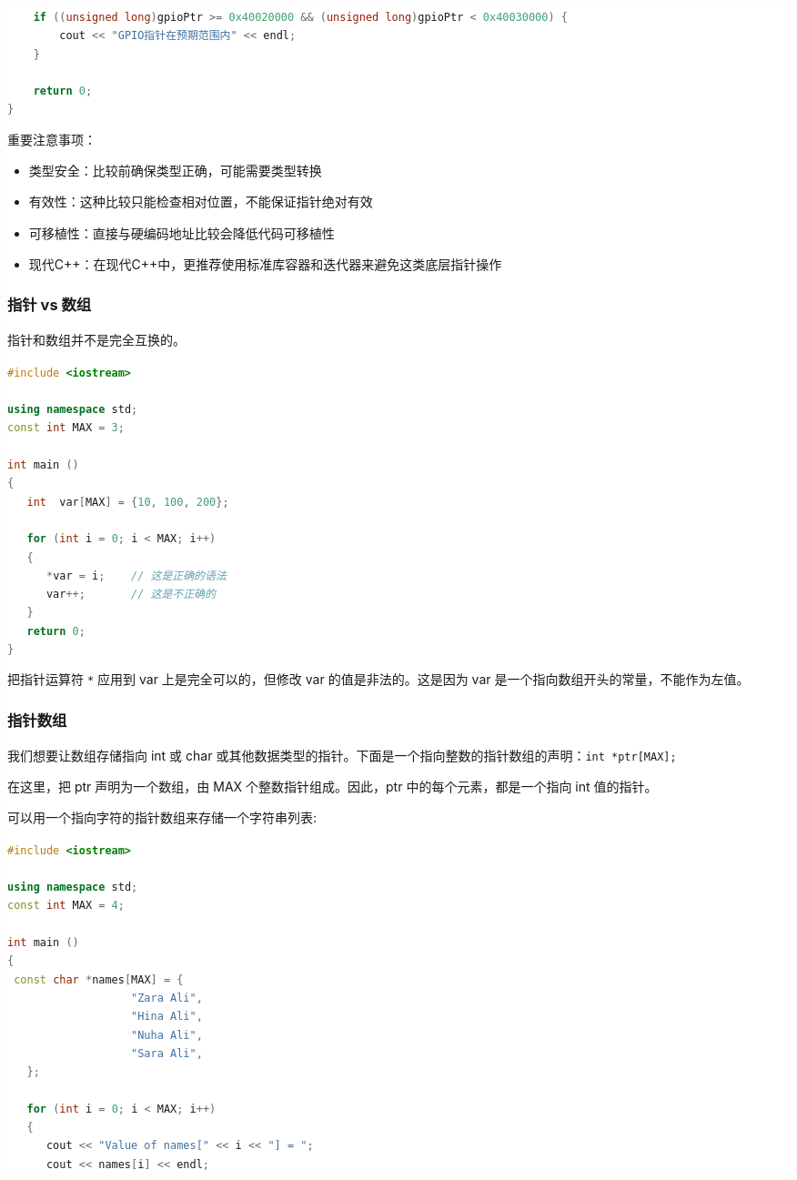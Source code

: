 ```cpp
    if ((unsigned long)gpioPtr >= 0x40020000 && (unsigned long)gpioPtr < 0x40030000) {
        cout << "GPIO指针在预期范围内" << endl;
    }
    
    return 0;
}
```

重要注意事项：
- 类型安全：比较前确保类型正确，可能需要类型转换

- 有效性：这种比较只能检查相对位置，不能保证指针绝对有效

- 可移植性：直接与硬编码地址比较会降低代码可移植性

- 现代C++：在现代C++中，更推荐使用标准库容器和迭代器来避免这类底层指针操作


### 指针 vs 数组

指针和数组并不是完全互换的。
```cpp
#include <iostream>
 
using namespace std;
const int MAX = 3;
 
int main ()
{
   int  var[MAX] = {10, 100, 200};
 
   for (int i = 0; i < MAX; i++)
   {
      *var = i;    // 这是正确的语法
      var++;       // 这是不正确的
   }
   return 0;
}
```
把指针运算符 `*` 应用到 var 上是完全可以的，但修改 var 的值是非法的。这是因为 var 是一个指向数组开头的常量，不能作为左值。

### 指针数组

我们想要让数组存储指向 int 或 char 或其他数据类型的指针。下面是一个指向整数的指针数组的声明：`int *ptr[MAX];`

在这里，把 ptr 声明为一个数组，由 MAX 个整数指针组成。因此，ptr 中的每个元素，都是一个指向 int 值的指针。

可以用一个指向字符的指针数组来存储一个字符串列表:
```cpp
#include <iostream>
 
using namespace std;
const int MAX = 4;
 
int main ()
{
 const char *names[MAX] = {
                   "Zara Ali",
                   "Hina Ali",
                   "Nuha Ali",
                   "Sara Ali",
   };
 
   for (int i = 0; i < MAX; i++)
   {
      cout << "Value of names[" << i << "] = ";
      cout << names[i] << endl;
```